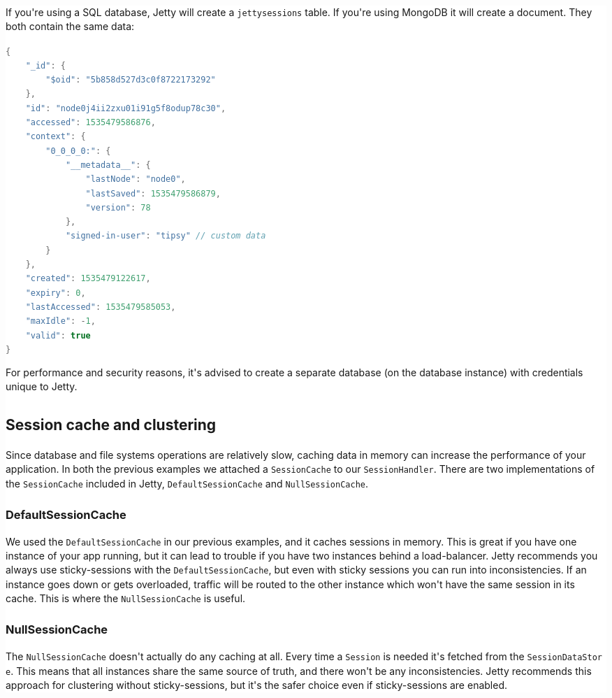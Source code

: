 If you're using a SQL database, Jetty will create a `jettysessions` table. If you're using MongoDB it will create
a document. They both contain the same data:

```java
{
    "_id": {
        "$oid": "5b858d527d3c0f8722173292"
    },
    "id": "node0j4ii2zxu01i91g5f8odup78c30",
    "accessed": 1535479586876,
    "context": {
        "0_0_0_0:": {
            "__metadata__": {
                "lastNode": "node0",
                "lastSaved": 1535479586879,
                "version": 78
            },
            "signed-in-user": "tipsy" // custom data
        }
    },
    "created": 1535479122617,
    "expiry": 0,
    "lastAccessed": 1535479585053,
    "maxIdle": -1,
    "valid": true
}
```

For performance and security reasons, it's advised to create a separate database (on the database instance)
with credentials unique to Jetty.

## Session cache and clustering
Since database and file systems operations are relatively slow, caching data in memory can increase the performance
of your application. In both the previous examples we attached a `SessionCache` to our `SessionHandler`. There are
two implementations of the `SessionCache` included in Jetty, `DefaultSessionCache` and `NullSessionCache`.

### DefaultSessionCache
We used the `DefaultSessionCache` in our previous examples, and it caches sessions in memory.
This is great if you have one instance of your app running, but it can lead to trouble if you
have two instances behind a load-balancer. Jetty recommends you always use sticky-sessions
with the `DefaultSessionCache`, but even with sticky sessions you can run into inconsistencies.
If an instance goes down or gets overloaded, traffic will be routed to the other instance which won't
have the same session in its cache. This is where the `NullSessionCache` is useful.

### NullSessionCache
The `NullSessionCache` doesn't actually do any caching at all. Every time a `Session` is needed
it's fetched from the `SessionDataStore`. This means that all instances share the same source of truth, and there
won't be any inconsistencies. Jetty recommends this approach for clustering without sticky-sessions, but
it's the safer choice even if sticky-sessions are enabled.
